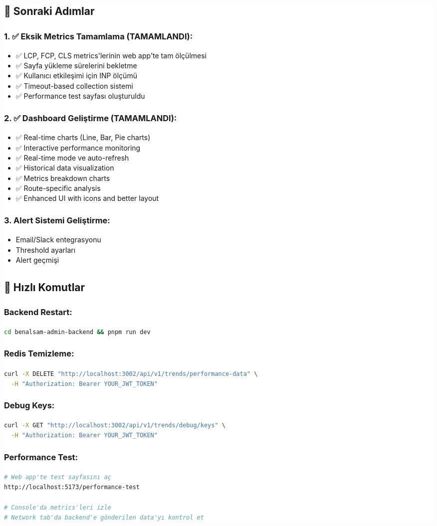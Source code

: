 ## 🎯 **Sonraki Adımlar**

### **1. ✅ Eksik Metrics Tamamlama (TAMAMLANDI):**
- ✅ LCP, FCP, CLS metrics'lerinin web app'te tam ölçülmesi
- ✅ Sayfa yükleme sürelerini bekletme
- ✅ Kullanıcı etkileşimi için INP ölçümü
- ✅ Timeout-based collection sistemi
- ✅ Performance test sayfası oluşturuldu

### **2. ✅ Dashboard Geliştirme (TAMAMLANDI):**
- ✅ Real-time charts (Line, Bar, Pie charts)
- ✅ Interactive performance monitoring
- ✅ Real-time mode ve auto-refresh
- ✅ Historical data visualization
- ✅ Metrics breakdown charts
- ✅ Route-specific analysis
- ✅ Enhanced UI with icons and better layout

### **3. Alert Sistemi Geliştirme:**
- Email/Slack entegrasyonu
- Threshold ayarları
- Alert geçmişi

## 🔧 **Hızlı Komutlar**

### **Backend Restart:**
```bash
cd benalsam-admin-backend && pnpm run dev
```

### **Redis Temizleme:**
```bash
curl -X DELETE "http://localhost:3002/api/v1/trends/performance-data" \
  -H "Authorization: Bearer YOUR_JWT_TOKEN"
```

### **Debug Keys:**
```bash
curl -X GET "http://localhost:3002/api/v1/trends/debug/keys" \
  -H "Authorization: Bearer YOUR_JWT_TOKEN"
```

### **Performance Test:**
```bash
# Web app'te test sayfasını aç
http://localhost:5173/performance-test

# Console'da metrics'leri izle
# Network tab'da backend'e gönderilen data'yı kontrol et
```
